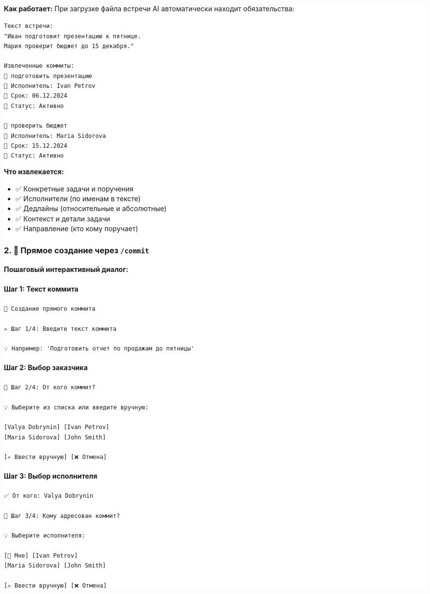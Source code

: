 **Как работает:**
При загрузке файла встречи AI автоматически находит обязательства:

```
Текст встречи:
"Иван подготовит презентацию к пятнице. 
Мария проверит бюджет до 15 декабря."

Извлеченные коммиты:
📝 подготовить презентацию
👤 Исполнитель: Ivan Petrov
📅 Срок: 06.12.2024
🎯 Статус: Активно

📝 проверить бюджет  
👤 Исполнитель: Maria Sidorova
📅 Срок: 15.12.2024
🎯 Статус: Активно
```

**Что извлекается:**
- ✅ Конкретные задачи и поручения
- ✅ Исполнители (по именам в тексте)
- ✅ Дедлайны (относительные и абсолютные)
- ✅ Контекст и детали задачи
- ✅ Направление (кто кому поручает)

### 2. 📝 Прямое создание через `/commit`

**Пошаговый интерактивный диалог:**

#### Шаг 1: Текст коммита
```
📝 Создание прямого коммита

✍️ Шаг 1/4: Введите текст коммита

💡 Например: 'Подготовить отчет по продажам до пятницы'
```

#### Шаг 2: Выбор заказчика
```
👤 Шаг 2/4: От кого коммит?

💡 Выберите из списка или введите вручную:

[Valya Dobrynin] [Ivan Petrov]
[Maria Sidorova] [John Smith]

[✍️ Ввести вручную] [❌ Отмена]
```

#### Шаг 3: Выбор исполнителя
```
✅ От кого: Valya Dobrynin

👥 Шаг 3/4: Кому адресован коммит?

💡 Выберите исполнителя:

[👤 Мне] [Ivan Petrov]
[Maria Sidorova] [John Smith]

[✍️ Ввести вручную] [❌ Отмена]
```
